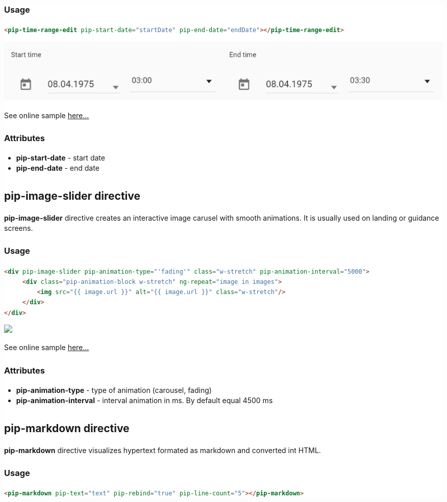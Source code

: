 ### Usage
```html
<pip-time-range-edit pip-start-date="startDate" pip-end-date="endDate"></pip-time-range-edit>
```

<img src="images/img-time-range-edit.png"/>

See online sample [here...](http://webui.pipdevs.com/pip-webui-controls/index.html#/tags)

### Attributes
* **pip-start-date** - start date
* **pip-end-date** - end date

## <a name="image_slider"></a> pip-image-slider directive

**pip-image-slider** directive creates an interactive image carusel with smooth animations. It is usually used on landing or guidance screens.

### Usage
```html
<div pip-image-slider pip-animation-type="'fading'" class="w-stretch" pip-animation-interval="5000">
     <div class="pip-animation-block w-stretch" ng-repeat="image in images">
         <img src="{{ image.url }}" alt="{{ image.url }}" class="w-stretch"/>
     </div>
</div>
```

<img src="images/img-slider.png"/>

See online sample [here...](http://webui.pipdevs.com/pip-webui-controls/index.html#/image_slider)

### Attributes
* **pip-animation-type** - type of animation (carousel, fading)
* **pip-animation-interval** - interval animation in ms. By default equal 4500 ms

## <a name="markdown"></a> pip-markdown directive

**pip-markdown** directive visualizes hypertext formated as markdown and converted int HTML.

### Usage
```html
<pip-markdown pip-text="text" pip-rebind="true" pip-line-count="5"></pip-markdown>
```
